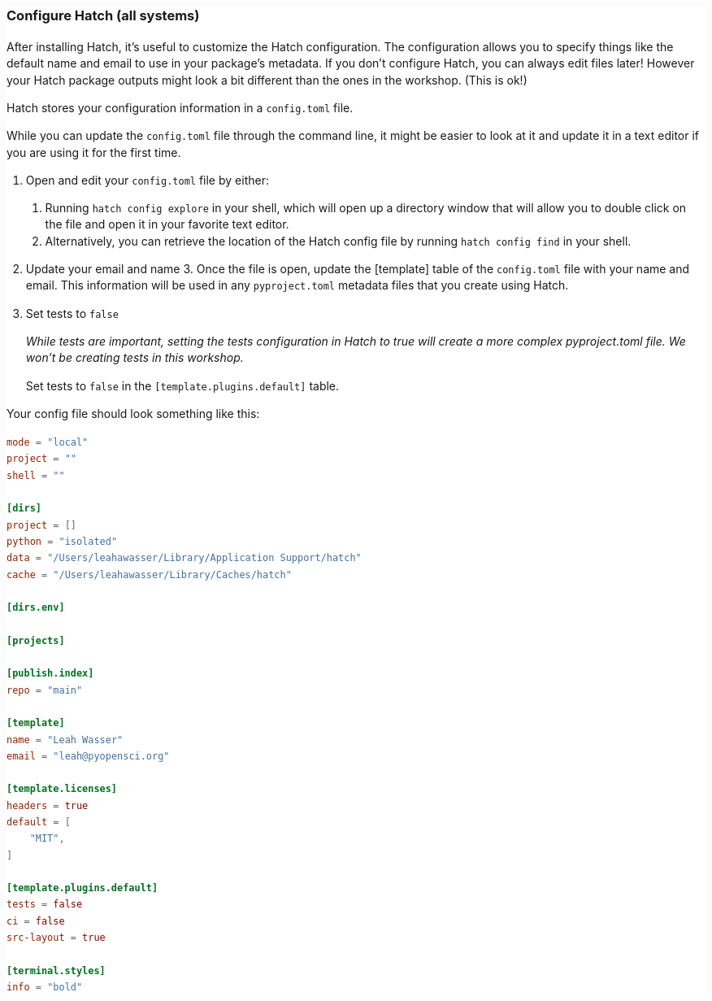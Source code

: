 ### Configure Hatch (all systems)

After installing Hatch, it’s useful to customize the Hatch configuration. The
configuration allows you to specify things like the default name and email to
use in your package’s metadata. If you don’t configure Hatch, you can always
edit files later! However your Hatch package outputs might look a bit different
than the ones in the workshop. (This is ok!)

Hatch stores your configuration information in a `config.toml` file.

While you can update the `config.toml` file through the command line, it might
be easier to look at it and update it in a text editor if you are using it for
the first time.

1. Open and edit your `config.toml` file by either:
    1. Running `hatch config explore` in your shell, which will open up a directory window that will allow you to double click on the file and open it in your favorite text editor.
    2. Alternatively, you can retrieve the location of the Hatch config file by running `hatch config find` in your shell.
2. Update your email and name
    3. Once the file is open, update the [template] table of the `config.toml` file with your name and email. This information will be used in any `pyproject.toml` metadata files that you create using Hatch.
3. Set tests to `false`

    _While tests are important, setting the tests configuration in Hatch to true will create a more complex pyproject.toml file. We won’t be creating tests in this workshop._

    Set tests to `false` in the `[template.plugins.default]` table.

Your config file should look something like this:

```toml
mode = "local"
project = ""
shell = ""

[dirs]
project = []
python = "isolated"
data = "/Users/leahawasser/Library/Application Support/hatch"
cache = "/Users/leahawasser/Library/Caches/hatch"

[dirs.env]

[projects]

[publish.index]
repo = "main"

[template]
name = "Leah Wasser"
email = "leah@pyopensci.org"

[template.licenses]
headers = true
default = [
    "MIT",
]

[template.plugins.default]
tests = false
ci = false
src-layout = true

[terminal.styles]
info = "bold"
```